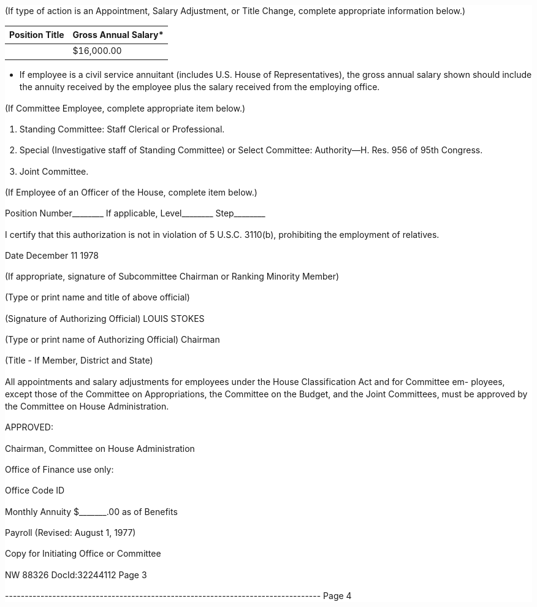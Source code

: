 (If type of action is an Appointment, Salary Adjustment, or Title Change, complete appropriate information below.)

| Position Title | Gross Annual Salary* |
| -------------- | -------------------- |
|                | $16,000.00           |

* If employee is a civil service annuitant (includes U.S. House of Representatives), the gross annual salary shown should include the annuity received by the employee plus the salary received from the employing office.

(If Committee Employee, complete appropriate item below.)

1. Standing Committee: Staff Clerical or Professional.

2. Special (Investigative staff of Standing Committee) or Select Committee: Authority—H. Res. 956 of 95th Congress.

3. Joint Committee.

(If Employee of an Officer of the House, complete item below.)

Position Number________ If applicable, Level________ Step________

I certify that this authorization is not in violation of 5 U.S.C. 3110(b), prohibiting the employment of relatives.

Date December 11 1978

(If appropriate, signature of Subcommittee Chairman or Ranking Minority Member)

(Type or print name and title of above official)

(Signature of Authorizing Official) LOUIS STOKES

(Type or print name of Authorizing Official) Chairman

(Title - If Member, District and State)

All appointments and salary adjustments for employees under the House Classification Act and for Committee em- ployees, except those of the Committee on Appropriations, the Committee on the Budget, and the Joint Committees, must be approved by the Committee on House Administration.

APPROVED:

Chairman, Committee on House Administration

Office of Finance use only:

Office Code ID

Monthly Annuity $_______.00 as of Benefits

Payroll (Revised: August 1, 1977)

Copy for Initiating Office or Committee

NW 88326
DocId:32244112 Page 3


-------------------------------------------------------------------------------- Page 4

